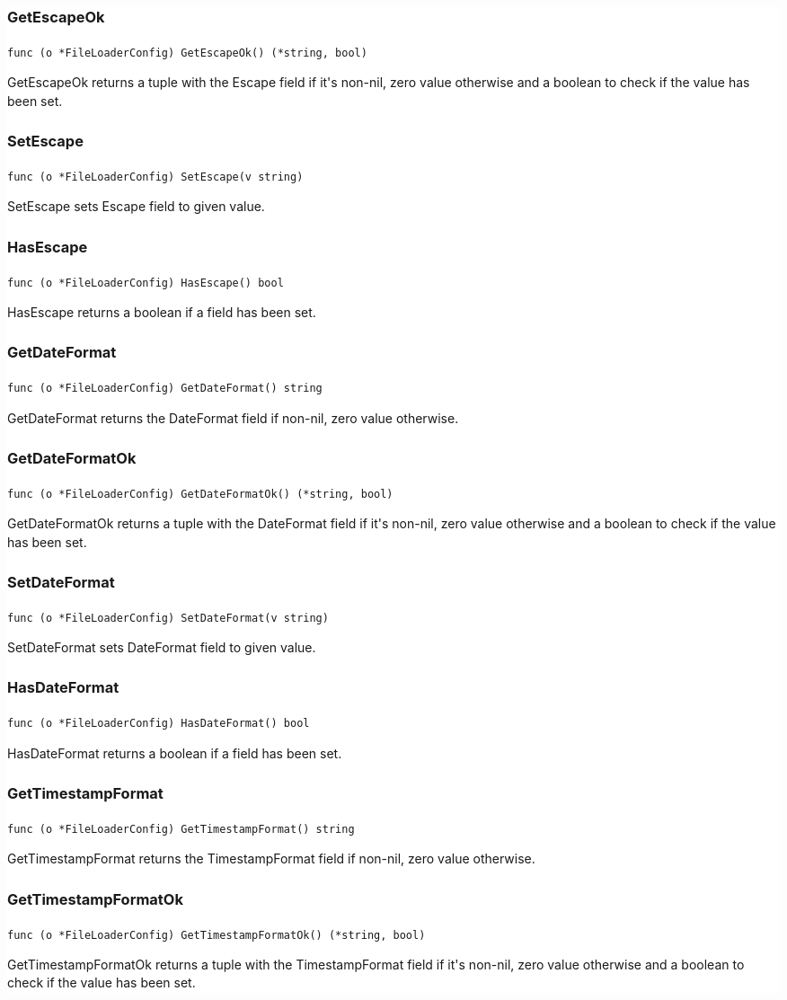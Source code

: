 ### GetEscapeOk

`func (o *FileLoaderConfig) GetEscapeOk() (*string, bool)`

GetEscapeOk returns a tuple with the Escape field if it's non-nil, zero value otherwise
and a boolean to check if the value has been set.

### SetEscape

`func (o *FileLoaderConfig) SetEscape(v string)`

SetEscape sets Escape field to given value.

### HasEscape

`func (o *FileLoaderConfig) HasEscape() bool`

HasEscape returns a boolean if a field has been set.

### GetDateFormat

`func (o *FileLoaderConfig) GetDateFormat() string`

GetDateFormat returns the DateFormat field if non-nil, zero value otherwise.

### GetDateFormatOk

`func (o *FileLoaderConfig) GetDateFormatOk() (*string, bool)`

GetDateFormatOk returns a tuple with the DateFormat field if it's non-nil, zero value otherwise
and a boolean to check if the value has been set.

### SetDateFormat

`func (o *FileLoaderConfig) SetDateFormat(v string)`

SetDateFormat sets DateFormat field to given value.

### HasDateFormat

`func (o *FileLoaderConfig) HasDateFormat() bool`

HasDateFormat returns a boolean if a field has been set.

### GetTimestampFormat

`func (o *FileLoaderConfig) GetTimestampFormat() string`

GetTimestampFormat returns the TimestampFormat field if non-nil, zero value otherwise.

### GetTimestampFormatOk

`func (o *FileLoaderConfig) GetTimestampFormatOk() (*string, bool)`

GetTimestampFormatOk returns a tuple with the TimestampFormat field if it's non-nil, zero value otherwise
and a boolean to check if the value has been set.
